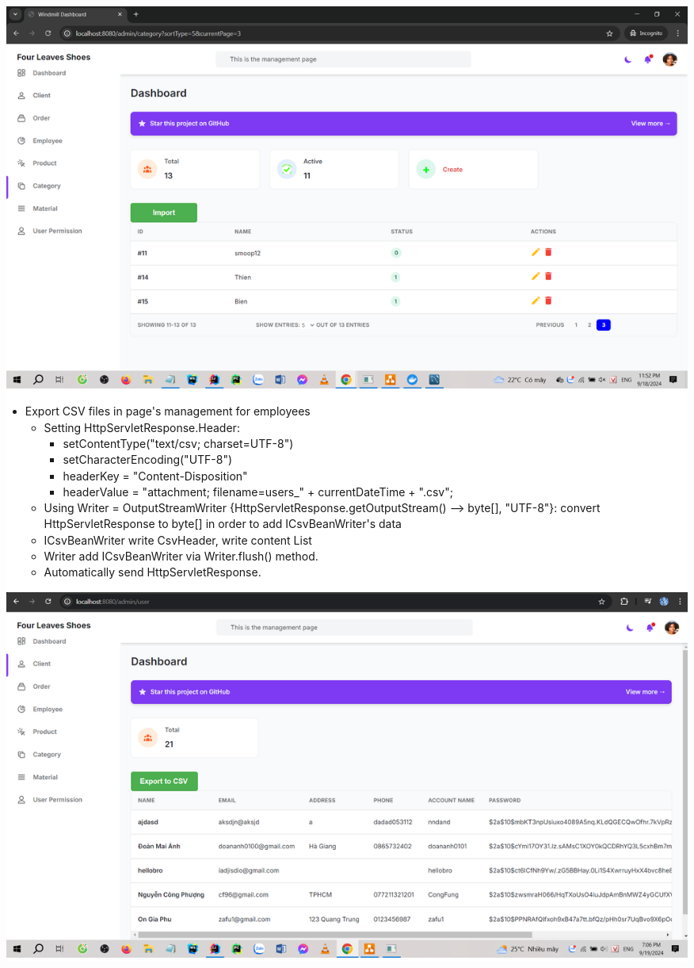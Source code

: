 ![img_8.png](image/img_8.png)

- Export CSV files in page's management for employees
  - Setting HttpServletResponse.Header:
    - setContentType("text/csv; charset=UTF-8")
    - setCharacterEncoding("UTF-8")
    - headerKey = "Content-Disposition"
    - headerValue = "attachment; filename=users_" + currentDateTime + ".csv";
  - Using Writer = OutputStreamWriter {HttpServletResponse.getOutputStream() --> byte[], "UTF-8"}: convert HttpServletResponse to byte[] in order to add ICsvBeanWriter's data
  - ICsvBeanWriter write CsvHeader, write content List<User>
  - Writer add ICsvBeanWriter via Writer.flush() method.
  - Automatically send HttpServletResponse.


![exportCSV1.png](image%2FexportCSV1.png)
